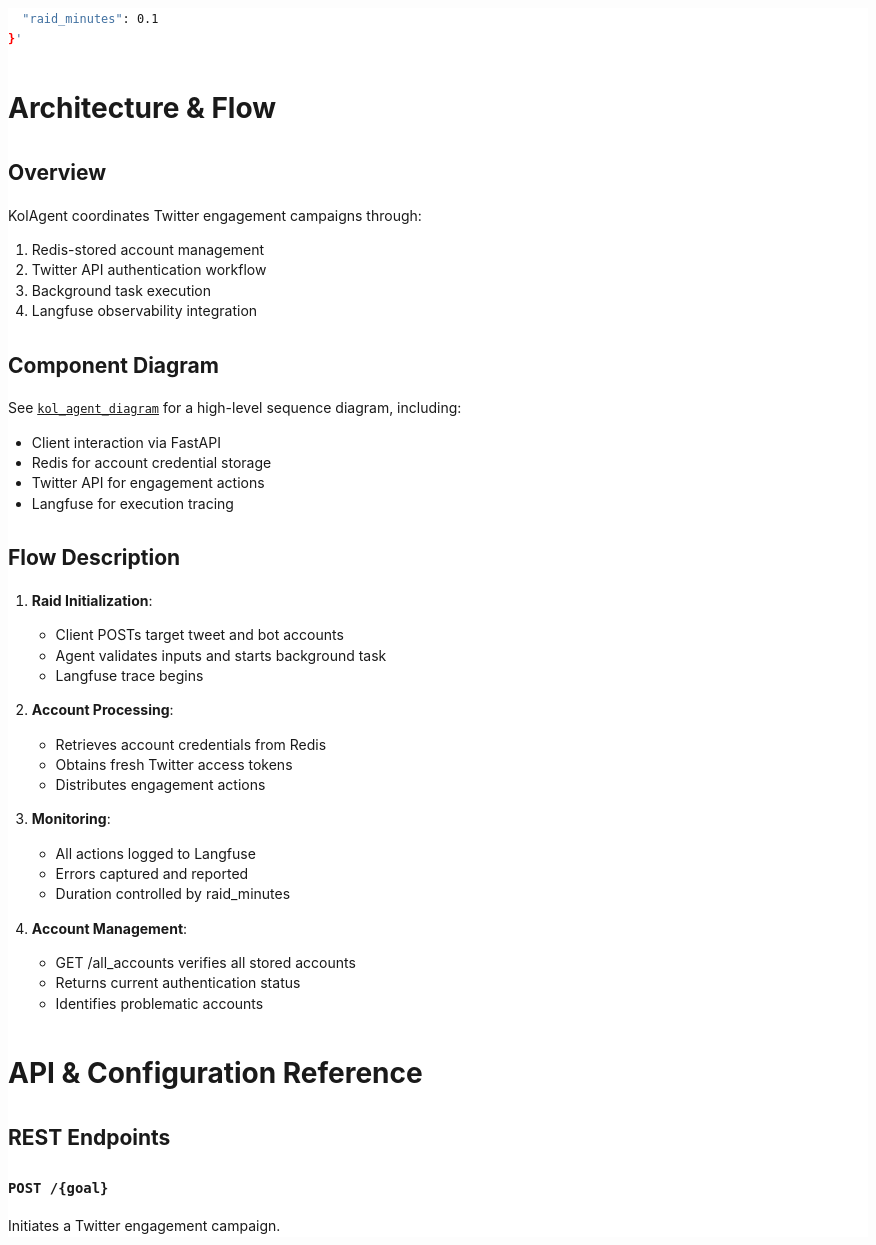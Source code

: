    ```bash
     "raid_minutes": 0.1
   }'
   ```

# Architecture & Flow

## Overview
KolAgent coordinates Twitter engagement campaigns through:
1. Redis-stored account management
2. Twitter API authentication workflow
3. Background task execution
4. Langfuse observability integration

## Component Diagram
See [`kol_agent_diagram`](images/diagrams/kol_agent.png) for a high-level sequence diagram, including:
- Client interaction via FastAPI
- Redis for account credential storage
- Twitter API for engagement actions
- Langfuse for execution tracing

## Flow Description
1. **Raid Initialization**:
   - Client POSTs target tweet and bot accounts
   - Agent validates inputs and starts background task
   - Langfuse trace begins

2. **Account Processing**:
   - Retrieves account credentials from Redis
   - Obtains fresh Twitter access tokens
   - Distributes engagement actions

3. **Monitoring**:
   - All actions logged to Langfuse
   - Errors captured and reported
   - Duration controlled by raid_minutes

4. **Account Management**:
   - GET /all_accounts verifies all stored accounts
   - Returns current authentication status
   - Identifies problematic accounts

# API & Configuration Reference

## REST Endpoints

### `POST /{goal}`
Initiates a Twitter engagement campaign.

